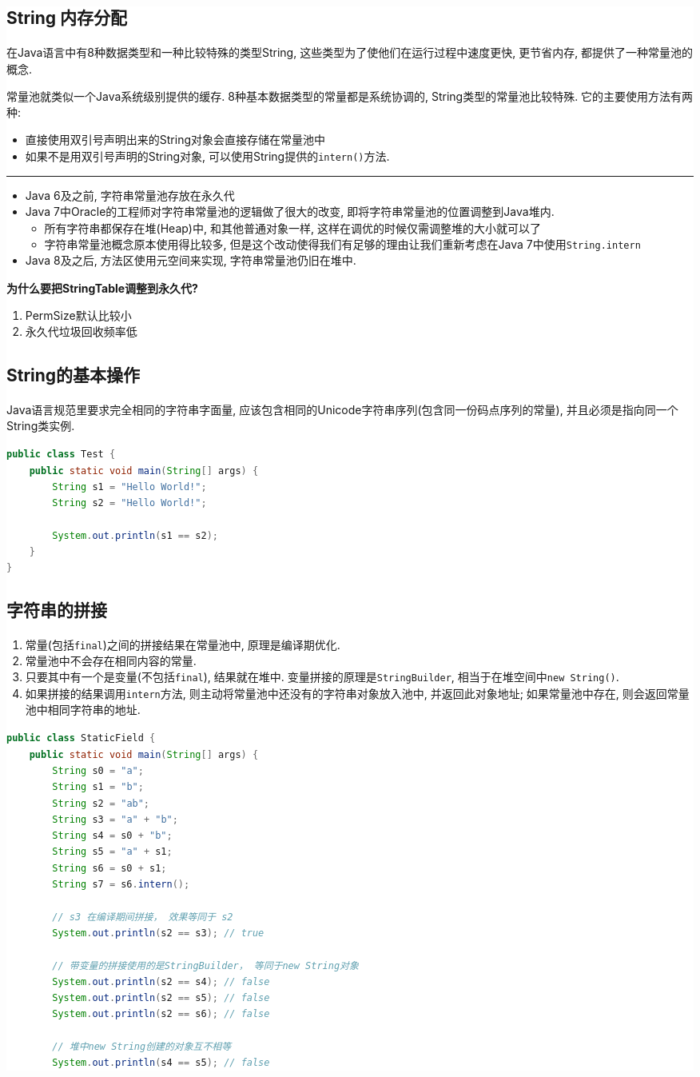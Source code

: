 ## String 内存分配

在Java语言中有8种数据类型和一种比较特殊的类型String, 这些类型为了使他们在运行过程中速度更快, 更节省内存, 都提供了一种常量池的概念.

常量池就类似一个Java系统级别提供的缓存. 8种基本数据类型的常量都是系统协调的, String类型的常量池比较特殊. 它的主要使用方法有两种:

- 直接使用双引号声明出来的String对象会直接存储在常量池中
- 如果不是用双引号声明的String对象, 可以使用String提供的`intern()`方法.

---

- Java 6及之前, 字符串常量池存放在永久代
- Java 7中Oracle的工程师对字符串常量池的逻辑做了很大的改变, 即将字符串常量池的位置调整到Java堆内.
    - 所有字符串都保存在堆(Heap)中, 和其他普通对象一样, 这样在调优的时候仅需调整堆的大小就可以了
    - 字符串常量池概念原本使用得比较多, 但是这个改动使得我们有足够的理由让我们重新考虑在Java 7中使用`String.intern`
- Java 8及之后, 方法区使用元空间来实现, 字符串常量池仍旧在堆中.

**为什么要把StringTable调整到永久代?**

1. PermSize默认比较小
2. 永久代垃圾回收频率低

## String的基本操作

Java语言规范里要求完全相同的字符串字面量, 应该包含相同的Unicode字符串序列(包含同一份码点序列的常量), 并且必须是指向同一个String类实例.

```java
public class Test {
    public static void main(String[] args) {
        String s1 = "Hello World!";
        String s2 = "Hello World!";

        System.out.println(s1 == s2);
    }
}
```

## 字符串的拼接

1. 常量(包括`final`)之间的拼接结果在常量池中, 原理是编译期优化.
2. 常量池中不会存在相同内容的常量.
3. 只要其中有一个是变量(不包括`final`), 结果就在堆中. 变量拼接的原理是`StringBuilder`, 相当于在堆空间中`new String()`.
4. 如果拼接的结果调用`intern`方法, 则主动将常量池中还没有的字符串对象放入池中, 并返回此对象地址; 如果常量池中存在, 则会返回常量池中相同字符串的地址.

```java
public class StaticField {
    public static void main(String[] args) {
        String s0 = "a";
        String s1 = "b";
        String s2 = "ab";
        String s3 = "a" + "b";
        String s4 = s0 + "b";
        String s5 = "a" + s1;
        String s6 = s0 + s1;
        String s7 = s6.intern();

        // s3 在编译期间拼接， 效果等同于 s2
        System.out.println(s2 == s3); // true

        // 带变量的拼接使用的是StringBuilder， 等同于new String对象
        System.out.println(s2 == s4); // false
        System.out.println(s2 == s5); // false
        System.out.println(s2 == s6); // false

        // 堆中new String创建的对象互不相等
        System.out.println(s4 == s5); // false
```